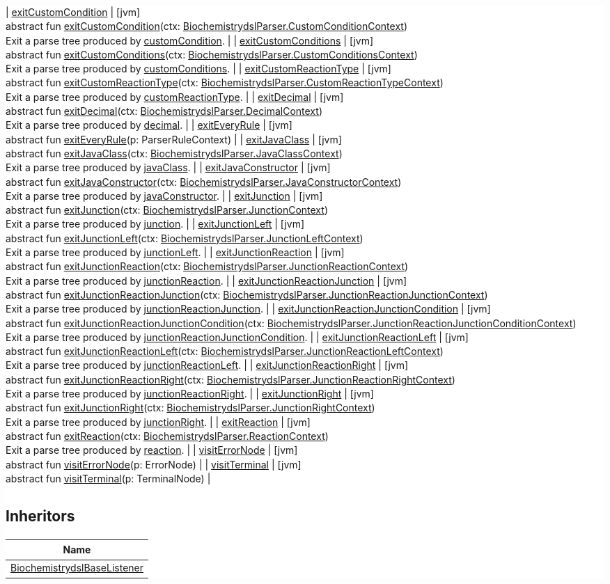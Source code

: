 | [exitCustomCondition](exit-custom-condition.html) | [jvm]<br>abstract fun [exitCustomCondition](exit-custom-condition.html)(ctx: [BiochemistrydslParser.CustomConditionContext](../-biochemistrydsl-parser/-custom-condition-context/index.html))<br>Exit a parse tree produced by [customCondition](../-biochemistrydsl-parser/custom-condition.html). |
| [exitCustomConditions](exit-custom-conditions.html) | [jvm]<br>abstract fun [exitCustomConditions](exit-custom-conditions.html)(ctx: [BiochemistrydslParser.CustomConditionsContext](../-biochemistrydsl-parser/-custom-conditions-context/index.html))<br>Exit a parse tree produced by [customConditions](../-biochemistrydsl-parser/custom-conditions.html). |
| [exitCustomReactionType](exit-custom-reaction-type.html) | [jvm]<br>abstract fun [exitCustomReactionType](exit-custom-reaction-type.html)(ctx: [BiochemistrydslParser.CustomReactionTypeContext](../-biochemistrydsl-parser/-custom-reaction-type-context/index.html))<br>Exit a parse tree produced by [customReactionType](../-biochemistrydsl-parser/custom-reaction-type.html). |
| [exitDecimal](exit-decimal.html) | [jvm]<br>abstract fun [exitDecimal](exit-decimal.html)(ctx: [BiochemistrydslParser.DecimalContext](../-biochemistrydsl-parser/-decimal-context/index.html))<br>Exit a parse tree produced by [decimal](../-biochemistrydsl-parser/decimal.html). |
| [exitEveryRule](index.html#327005035%2FFunctions%2F-134779887) | [jvm]<br>abstract fun [exitEveryRule](index.html#327005035%2FFunctions%2F-134779887)(p: ParserRuleContext) |
| [exitJavaClass](exit-java-class.html) | [jvm]<br>abstract fun [exitJavaClass](exit-java-class.html)(ctx: [BiochemistrydslParser.JavaClassContext](../-biochemistrydsl-parser/-java-class-context/index.html))<br>Exit a parse tree produced by [javaClass](../-biochemistrydsl-parser/java-class.html). |
| [exitJavaConstructor](exit-java-constructor.html) | [jvm]<br>abstract fun [exitJavaConstructor](exit-java-constructor.html)(ctx: [BiochemistrydslParser.JavaConstructorContext](../-biochemistrydsl-parser/-java-constructor-context/index.html))<br>Exit a parse tree produced by [javaConstructor](../-biochemistrydsl-parser/java-constructor.html). |
| [exitJunction](exit-junction.html) | [jvm]<br>abstract fun [exitJunction](exit-junction.html)(ctx: [BiochemistrydslParser.JunctionContext](../-biochemistrydsl-parser/-junction-context/index.html))<br>Exit a parse tree produced by [junction](../-biochemistrydsl-parser/junction.html). |
| [exitJunctionLeft](exit-junction-left.html) | [jvm]<br>abstract fun [exitJunctionLeft](exit-junction-left.html)(ctx: [BiochemistrydslParser.JunctionLeftContext](../-biochemistrydsl-parser/-junction-left-context/index.html))<br>Exit a parse tree produced by [junctionLeft](../-biochemistrydsl-parser/junction-left.html). |
| [exitJunctionReaction](exit-junction-reaction.html) | [jvm]<br>abstract fun [exitJunctionReaction](exit-junction-reaction.html)(ctx: [BiochemistrydslParser.JunctionReactionContext](../-biochemistrydsl-parser/-junction-reaction-context/index.html))<br>Exit a parse tree produced by [junctionReaction](../-biochemistrydsl-parser/junction-reaction.html). |
| [exitJunctionReactionJunction](exit-junction-reaction-junction.html) | [jvm]<br>abstract fun [exitJunctionReactionJunction](exit-junction-reaction-junction.html)(ctx: [BiochemistrydslParser.JunctionReactionJunctionContext](../-biochemistrydsl-parser/-junction-reaction-junction-context/index.html))<br>Exit a parse tree produced by [junctionReactionJunction](../-biochemistrydsl-parser/junction-reaction-junction.html). |
| [exitJunctionReactionJunctionCondition](exit-junction-reaction-junction-condition.html) | [jvm]<br>abstract fun [exitJunctionReactionJunctionCondition](exit-junction-reaction-junction-condition.html)(ctx: [BiochemistrydslParser.JunctionReactionJunctionConditionContext](../-biochemistrydsl-parser/-junction-reaction-junction-condition-context/index.html))<br>Exit a parse tree produced by [junctionReactionJunctionCondition](../-biochemistrydsl-parser/junction-reaction-junction-condition.html). |
| [exitJunctionReactionLeft](exit-junction-reaction-left.html) | [jvm]<br>abstract fun [exitJunctionReactionLeft](exit-junction-reaction-left.html)(ctx: [BiochemistrydslParser.JunctionReactionLeftContext](../-biochemistrydsl-parser/-junction-reaction-left-context/index.html))<br>Exit a parse tree produced by [junctionReactionLeft](../-biochemistrydsl-parser/junction-reaction-left.html). |
| [exitJunctionReactionRight](exit-junction-reaction-right.html) | [jvm]<br>abstract fun [exitJunctionReactionRight](exit-junction-reaction-right.html)(ctx: [BiochemistrydslParser.JunctionReactionRightContext](../-biochemistrydsl-parser/-junction-reaction-right-context/index.html))<br>Exit a parse tree produced by [junctionReactionRight](../-biochemistrydsl-parser/junction-reaction-right.html). |
| [exitJunctionRight](exit-junction-right.html) | [jvm]<br>abstract fun [exitJunctionRight](exit-junction-right.html)(ctx: [BiochemistrydslParser.JunctionRightContext](../-biochemistrydsl-parser/-junction-right-context/index.html))<br>Exit a parse tree produced by [junctionRight](../-biochemistrydsl-parser/junction-right.html). |
| [exitReaction](exit-reaction.html) | [jvm]<br>abstract fun [exitReaction](exit-reaction.html)(ctx: [BiochemistrydslParser.ReactionContext](../-biochemistrydsl-parser/-reaction-context/index.html))<br>Exit a parse tree produced by [reaction](../-biochemistrydsl-parser/reaction.html). |
| [visitErrorNode](index.html#-64790961%2FFunctions%2F-134779887) | [jvm]<br>abstract fun [visitErrorNode](index.html#-64790961%2FFunctions%2F-134779887)(p: ErrorNode) |
| [visitTerminal](index.html#891846403%2FFunctions%2F-134779887) | [jvm]<br>abstract fun [visitTerminal](index.html#891846403%2FFunctions%2F-134779887)(p: TerminalNode) |


## Inheritors


| Name |
|---|
| [BiochemistrydslBaseListener](../-biochemistrydsl-base-listener/index.html) |

